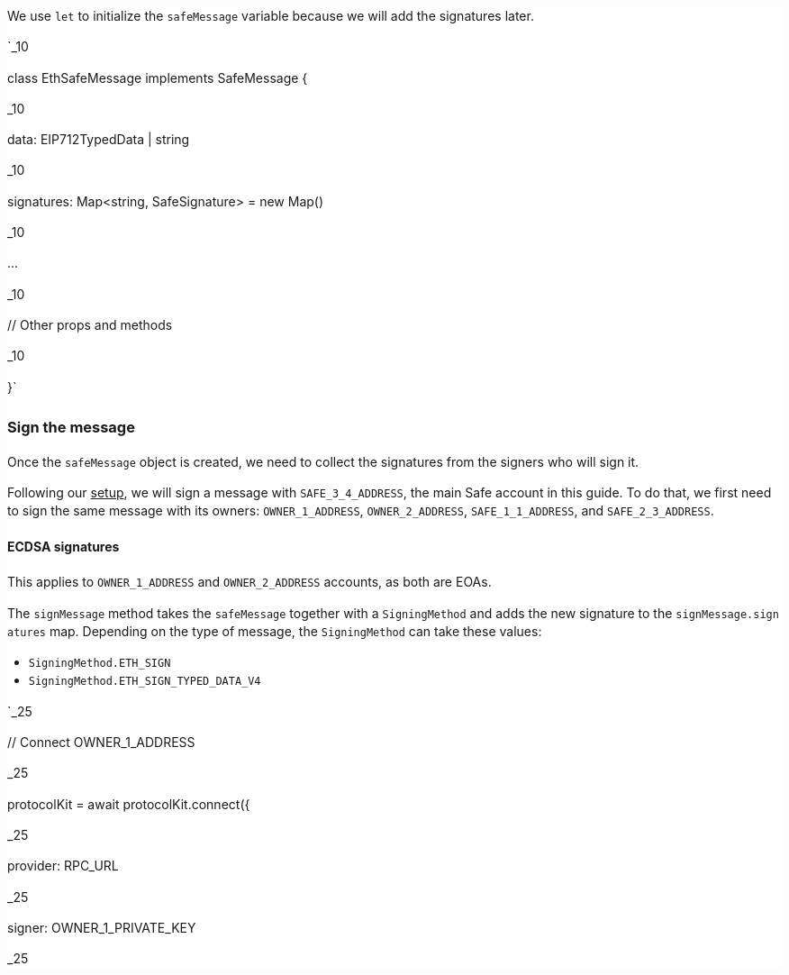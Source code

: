 We use `let` to initialize the `safeMessage` variable because we will add the signatures later.

`_10

class EthSafeMessage implements SafeMessage {

_10

data: EIP712TypedData | string

_10

signatures: Map<string, SafeSignature> = new Map()

_10

...

_10

// Other props and methods

_10

}`

### Sign the message

Once the `safeMessage` object is created, we need to collect the signatures from the signers who will sign it.

Following our [setup](/sdk/protocol-kit/guides/signatures), we will sign a message with `SAFE_3_4_ADDRESS`, the main Safe account in this guide. To do that, we first need to sign the same message with its owners: `OWNER_1_ADDRESS`, `OWNER_2_ADDRESS`, `SAFE_1_1_ADDRESS`, and `SAFE_2_3_ADDRESS`.

#### ECDSA signatures

This applies to `OWNER_1_ADDRESS` and `OWNER_2_ADDRESS` accounts, as both are EOAs.

The `signMessage` method takes the `safeMessage` together with a `SigningMethod` and adds the new signature to the `signMessage.signatures` map. Depending on the type of message, the `SigningMethod` can take these values:

- `SigningMethod.ETH_SIGN`
- `SigningMethod.ETH_SIGN_TYPED_DATA_V4`

`_25

// Connect OWNER_1_ADDRESS

_25

protocolKit = await protocolKit.connect({

_25

provider: RPC_URL

_25

signer: OWNER_1_PRIVATE_KEY

_25
